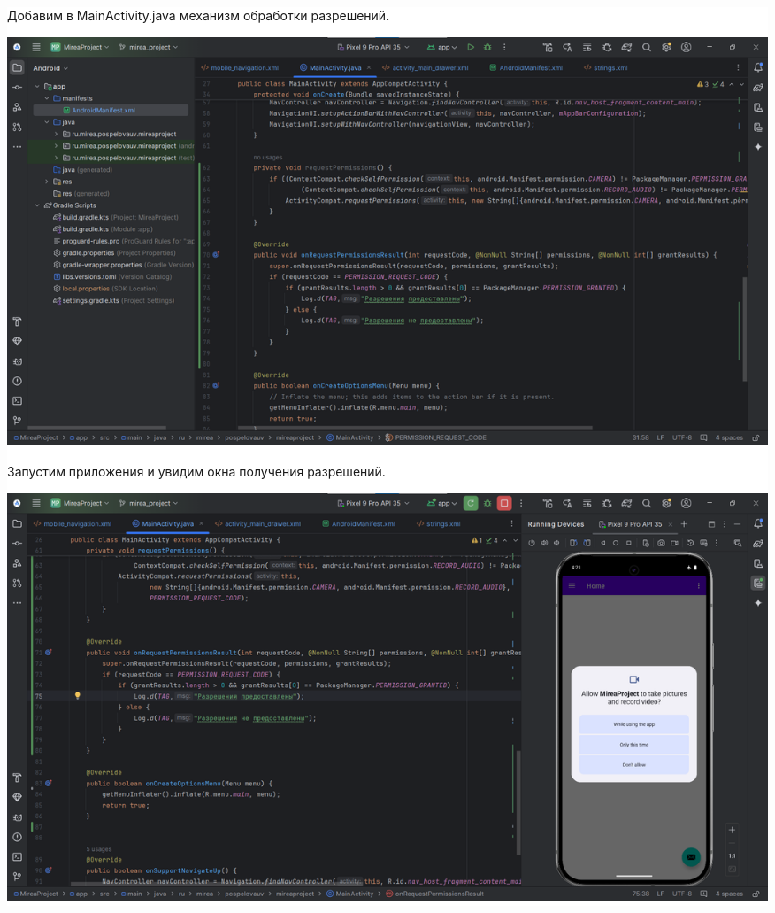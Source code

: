 Добавим в MainActivity.java механизм обработки разрешений.

![43.png](43.png)

Запустим приложения и увидим окна получения разрешений.

![44.png](44.png)

